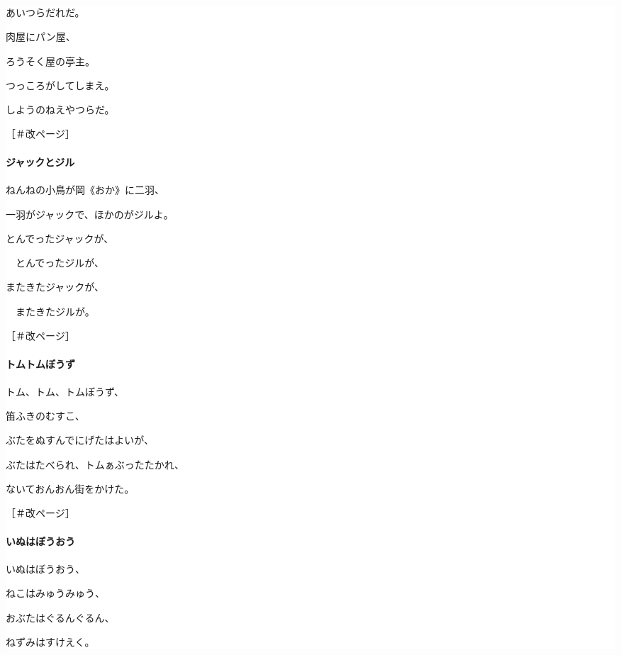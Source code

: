 あいつらだれだ。

肉屋にパン屋、

ろうそく屋の亭主。

つっころがしてしまえ。

しようのねえやつらだ。

［＃改ページ］



#### ジャックとジル




ねんねの小鳥が岡《おか》に二羽、

一羽がジャックで、ほかのがジルよ。

とんでったジャックが、

　とんでったジルが、

またきたジャックが、

　またきたジルが。

［＃改ページ］



#### トムトムぼうず




トム、トム、トムぼうず、

笛ふきのむすこ、

ぶたをぬすんでにげたはよいが、

ぶたはたべられ、トムぁぶったたかれ、

ないておんおん街をかけた。

［＃改ページ］



#### いぬはぼうおう




いぬはぼうおう、

ねこはみゅうみゅう、

おぶたはぐるんぐるん、

ねずみはすけえく。


